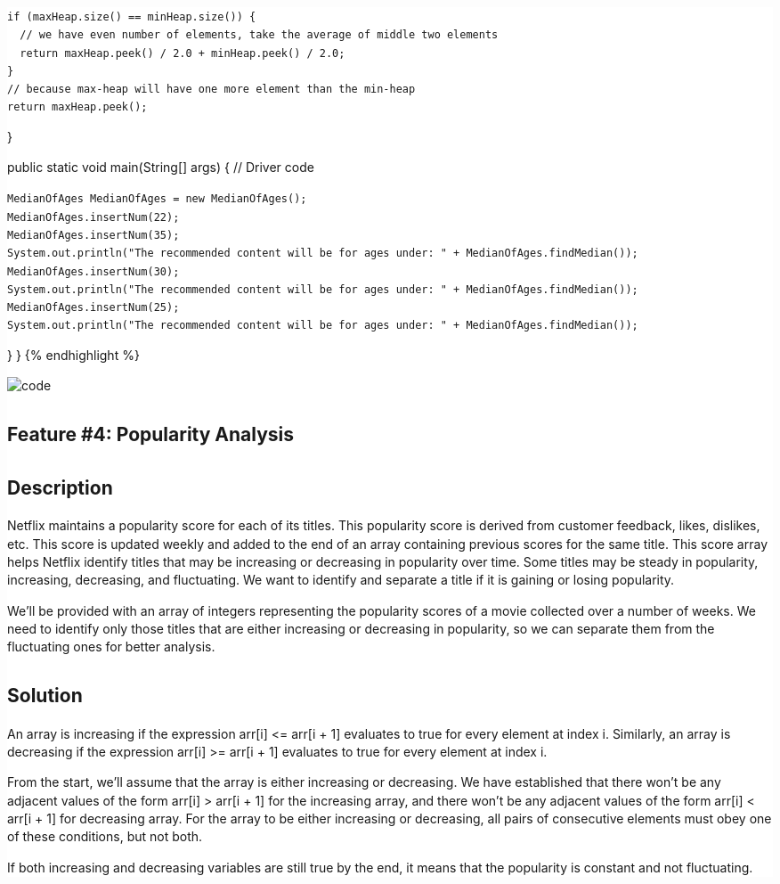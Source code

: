     if (maxHeap.size() == minHeap.size()) {
      // we have even number of elements, take the average of middle two elements
      return maxHeap.peek() / 2.0 + minHeap.peek() / 2.0;
    }
    // because max-heap will have one more element than the min-heap
    return maxHeap.peek();
  }

  public static void main(String[] args) {
    // Driver code
    
    MedianOfAges MedianOfAges = new MedianOfAges();
    MedianOfAges.insertNum(22);
    MedianOfAges.insertNum(35);
    System.out.println("The recommended content will be for ages under: " + MedianOfAges.findMedian());
    MedianOfAges.insertNum(30);
    System.out.println("The recommended content will be for ages under: " + MedianOfAges.findMedian());
    MedianOfAges.insertNum(25);
    System.out.println("The recommended content will be for ages under: " + MedianOfAges.findMedian());
  }
}
{% endhighlight %}

![code](https://raw.githubusercontent.com/TestJavaDev/java-resources/master/resources/code/code9.png)

## Feature #4: Popularity Analysis

## Description
Netflix maintains a popularity score for each of its titles. This popularity score is derived from customer feedback, likes, dislikes, etc. This score is updated weekly and added to the end of an array containing previous scores for the same title. This score array helps Netflix identify titles that may be increasing or decreasing in popularity over time. Some titles may be steady in popularity, increasing, decreasing, and fluctuating. We want to identify and separate a title if it is gaining or losing popularity.

We’ll be provided with an array of integers representing the popularity scores of a movie collected over a number of weeks. We need to identify only those titles that are either increasing or decreasing in popularity, so we can separate them from the fluctuating ones for better analysis.

## Solution
An array is increasing if the expression arr[i] <= arr[i + 1] evaluates to true for every element at index i. Similarly, an array is decreasing if the expression arr[i] >= arr[i + 1] evaluates to true for every element at index i.

From the start, we’ll assume that the array is either increasing or decreasing. We have established that there won’t be any adjacent values of the form arr[i] > arr[i + 1] for the increasing array, and there won’t be any adjacent values of the form arr[i] < arr[i + 1] for decreasing array. For the array to be either increasing or decreasing, all pairs of consecutive elements must obey one of these conditions, but not both.

If both increasing and decreasing variables are still true by the end, it means that the popularity is constant and not fluctuating.

